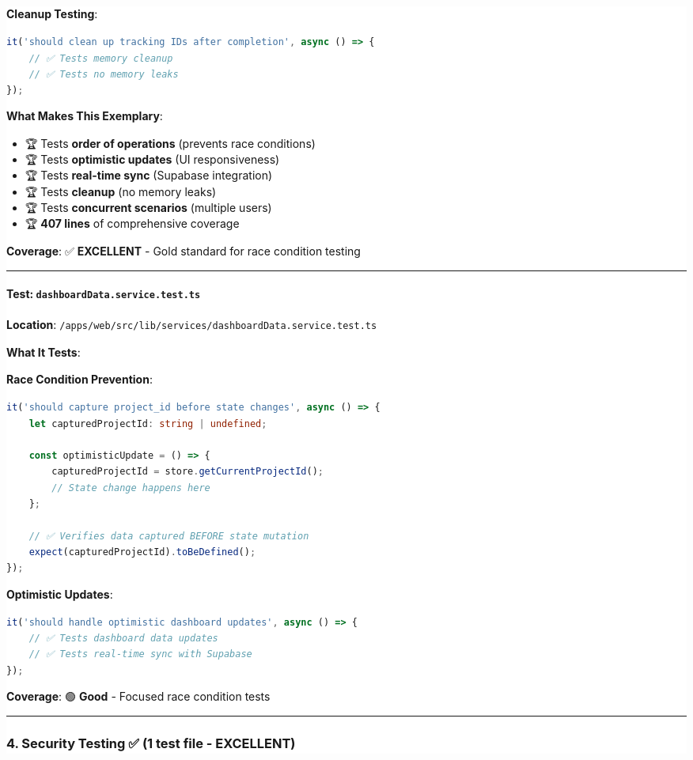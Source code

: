 **Cleanup Testing**:

```typescript
it('should clean up tracking IDs after completion', async () => {
	// ✅ Tests memory cleanup
	// ✅ Tests no memory leaks
});
```

**What Makes This Exemplary**:

- 🏆 Tests **order of operations** (prevents race conditions)
- 🏆 Tests **optimistic updates** (UI responsiveness)
- 🏆 Tests **real-time sync** (Supabase integration)
- 🏆 Tests **cleanup** (no memory leaks)
- 🏆 Tests **concurrent scenarios** (multiple users)
- 🏆 **407 lines** of comprehensive coverage

**Coverage**: ✅ **EXCELLENT** - Gold standard for race condition testing

---

#### Test: `dashboardData.service.test.ts`

**Location**: `/apps/web/src/lib/services/dashboardData.service.test.ts`

**What It Tests**:

**Race Condition Prevention**:

```typescript
it('should capture project_id before state changes', async () => {
	let capturedProjectId: string | undefined;

	const optimisticUpdate = () => {
		capturedProjectId = store.getCurrentProjectId();
		// State change happens here
	};

	// ✅ Verifies data captured BEFORE state mutation
	expect(capturedProjectId).toBeDefined();
});
```

**Optimistic Updates**:

```typescript
it('should handle optimistic dashboard updates', async () => {
	// ✅ Tests dashboard data updates
	// ✅ Tests real-time sync with Supabase
});
```

**Coverage**: 🟢 **Good** - Focused race condition tests

---

### 4. Security Testing ✅ (1 test file - **EXCELLENT**)

